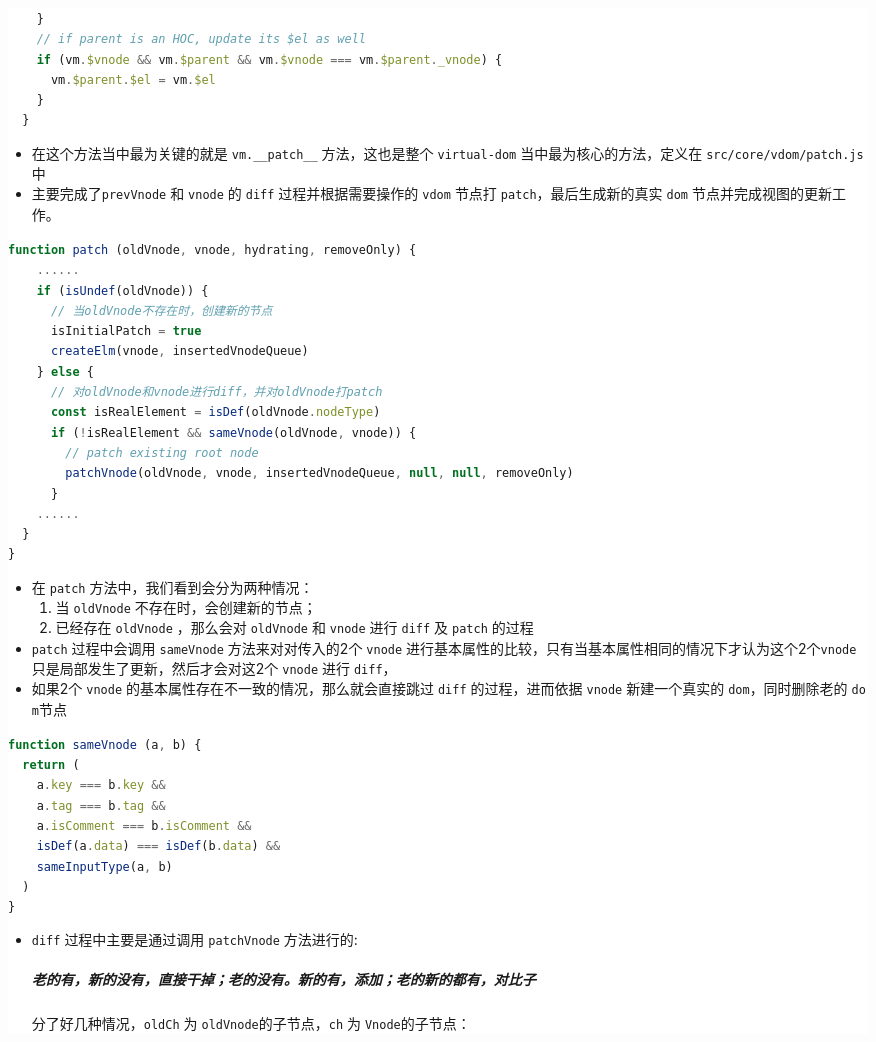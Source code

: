 ```js
    }
    // if parent is an HOC, update its $el as well
    if (vm.$vnode && vm.$parent && vm.$vnode === vm.$parent._vnode) {
      vm.$parent.$el = vm.$el
    }
  }
```

* 在这个方法当中最为关键的就是 `vm.__patch__` 方法，这也是整个 `virtual-dom` 当中最为核心的方法，定义在 `src/core/vdom/patch.js` 中
* 主要完成了`prevVnode` 和 `vnode` 的 `diff` 过程并根据需要操作的 `vdom` 节点打 `patch`，最后生成新的真实 `dom` 节点并完成视图的更新工作。

```js
function patch (oldVnode, vnode, hydrating, removeOnly) {
    ......
    if (isUndef(oldVnode)) {
      // 当oldVnode不存在时，创建新的节点
      isInitialPatch = true
      createElm(vnode, insertedVnodeQueue)
    } else {
      // 对oldVnode和vnode进行diff，并对oldVnode打patch  
      const isRealElement = isDef(oldVnode.nodeType)
      if (!isRealElement && sameVnode(oldVnode, vnode)) {
        // patch existing root node
        patchVnode(oldVnode, vnode, insertedVnodeQueue, null, null, removeOnly)
      } 
	......
  }
}
```

* 在 `patch` 方法中，我们看到会分为两种情况：
  1. 当 `oldVnode` 不存在时，会创建新的节点；
  2. 已经存在 `oldVnode` ，那么会对 `oldVnode` 和 `vnode` 进行 `diff` 及 `patch` 的过程
* `patch` 过程中会调用 `sameVnode` 方法来对对传入的2个 `vnode` 进行基本属性的比较，只有当基本属性相同的情况下才认为这个2个`vnode` 只是局部发生了更新，然后才会对这2个 `vnode` 进行 `diff`，
* 如果2个 `vnode` 的基本属性存在不一致的情况，那么就会直接跳过 `diff` 的过程，进而依据 `vnode` 新建一个真实的 `dom`，同时删除老的 `dom`节点

```js
function sameVnode (a, b) {
  return (
    a.key === b.key &&
    a.tag === b.tag &&
    a.isComment === b.isComment &&
    isDef(a.data) === isDef(b.data) &&
    sameInputType(a, b)
  )
}
```

* `diff` 过程中主要是通过调用 `patchVnode` 方法进行的:

  ##### 老的有，新的没有，直接干掉；老的没有。新的有，添加；老的新的都有，对比子 #####

  分了好几种情况，`oldCh` 为 `oldVnode`的子节点，`ch` 为 `Vnode`的子节点：
